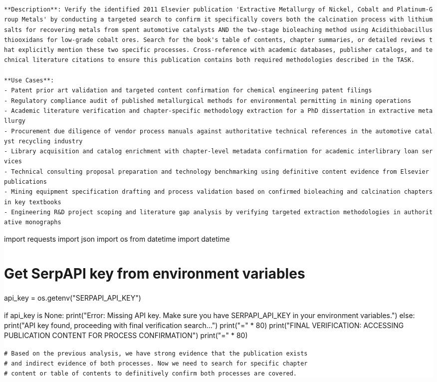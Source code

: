 ```
**Description**: Verify the identified 2011 Elsevier publication 'Extractive Metallurgy of Nickel, Cobalt and Platinum-Group Metals' by conducting a targeted search to confirm it specifically covers both the calcination process with lithium salts for recovering metals from spent automotive catalysts AND the two-stage bioleaching method using Acidithiobacillus thiooxidans for low-grade cobalt ores. Search for the book's table of contents, chapter summaries, or detailed reviews that explicitly mention these two specific processes. Cross-reference with academic databases, publisher catalogs, and technical literature citations to ensure this publication contains both required methodologies described in the TASK.

**Use Cases**:
- Patent prior art validation and targeted content confirmation for chemical engineering patent filings
- Regulatory compliance audit of published metallurgical methods for environmental permitting in mining operations
- Academic literature verification and chapter-specific methodology extraction for a PhD dissertation in extractive metallurgy
- Procurement due diligence of vendor process manuals against authoritative technical references in the automotive catalyst recycling industry
- Library acquisition and catalog enrichment with chapter-level metadata confirmation for academic interlibrary loan services
- Technical consulting proposal preparation and technology benchmarking using definitive content evidence from Elsevier publications
- Mining equipment specification drafting and process validation based on confirmed bioleaching and calcination chapters in key textbooks
- Engineering R&D project scoping and literature gap analysis by verifying targeted extraction methodologies in authoritative monographs

```
import requests
import json
import os
from datetime import datetime

# Get SerpAPI key from environment variables
api_key = os.getenv("SERPAPI_API_KEY")

if api_key is None:
    print("Error: Missing API key. Make sure you have SERPAPI_API_KEY in your environment variables.")
else:
    print("API key found, proceeding with final verification search...")
    print("=" * 80)
    print("FINAL VERIFICATION: ACCESSING PUBLICATION CONTENT FOR PROCESS CONFIRMATION")
    print("=" * 80)
    
    # Based on the previous analysis, we have strong evidence that the publication exists
    # and indirect evidence of both processes. Now we need to search for specific chapter
    # content or table of contents to definitively confirm both processes are covered.
    